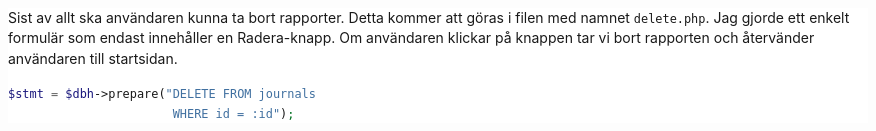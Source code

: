 Sist av allt ska användaren kunna ta bort rapporter. Detta kommer att göras i filen med namnet `delete.php`. Jag gjorde ett enkelt formulär som endast innehåller en Radera-knapp. Om användaren klickar på knappen tar vi bort rapporten och återvänder användaren till startsidan.

```php
$stmt = $dbh->prepare("DELETE FROM journals
                       WHERE id = :id");
```
